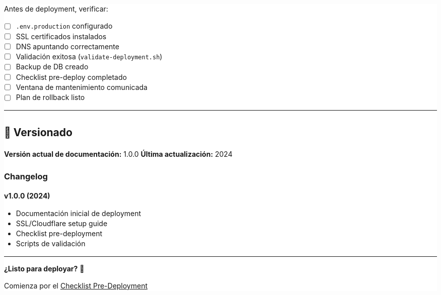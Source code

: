 Antes de deployment, verificar:

- [ ] `.env.production` configurado
- [ ] SSL certificados instalados
- [ ] DNS apuntando correctamente
- [ ] Validación exitosa (`validate-deployment.sh`)
- [ ] Backup de DB creado
- [ ] Checklist pre-deploy completado
- [ ] Ventana de mantenimiento comunicada
- [ ] Plan de rollback listo

---

## 🔄 Versionado

**Versión actual de documentación:** 1.0.0
**Última actualización:** 2024

### Changelog

**v1.0.0 (2024)**
- Documentación inicial de deployment
- SSL/Cloudflare setup guide
- Checklist pre-deployment
- Scripts de validación

---

**¿Listo para deployar?** 🚀

Comienza por el [Checklist Pre-Deployment](./CHECKLIST_PRE_DEPLOY.md)
